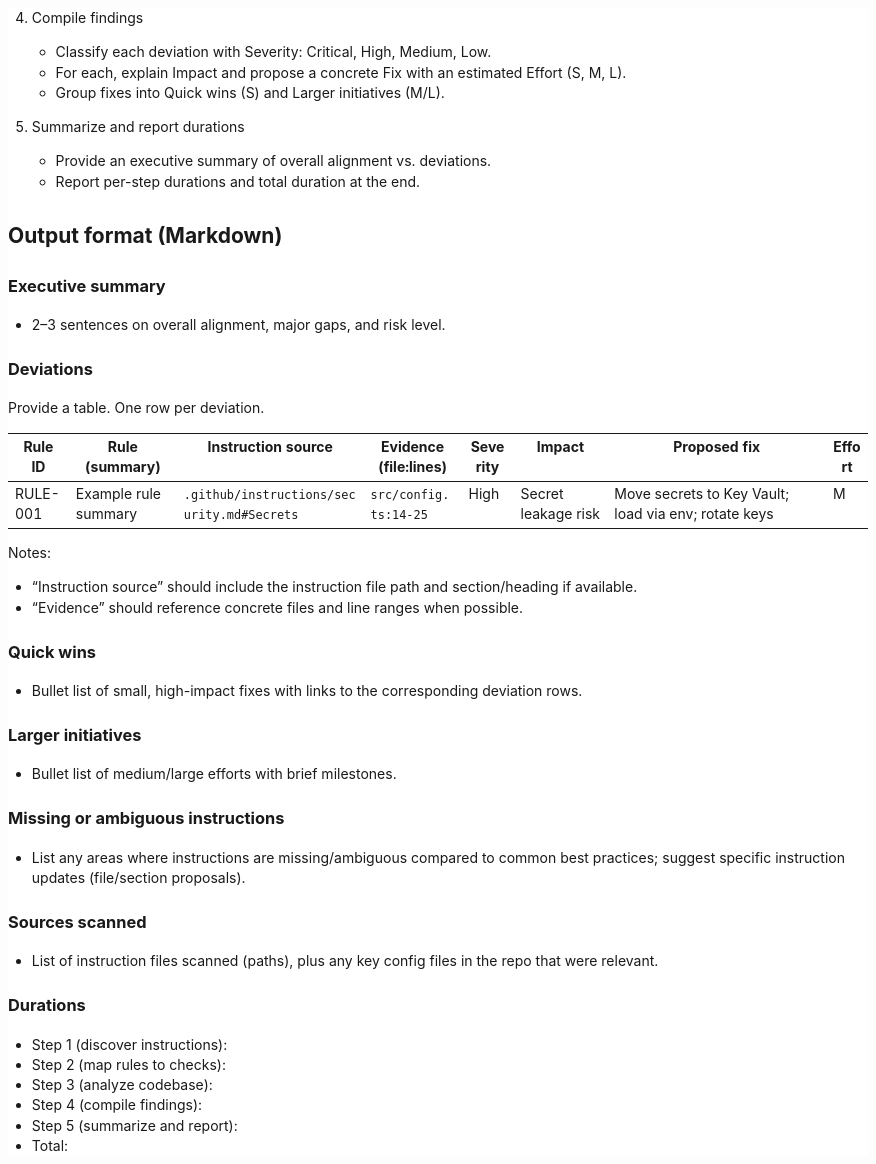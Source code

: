 4. Compile findings

   - Classify each deviation with Severity: Critical, High, Medium, Low.
   - For each, explain Impact and propose a concrete Fix with an estimated Effort (S, M, L).
   - Group fixes into Quick wins (S) and Larger initiatives (M/L).

5. Summarize and report durations
   - Provide an executive summary of overall alignment vs. deviations.
   - Report per-step durations and total duration at the end.

## Output format (Markdown)

### Executive summary

- 2–3 sentences on overall alignment, major gaps, and risk level.

### Deviations

Provide a table. One row per deviation.

| Rule ID  | Rule (summary)       | Instruction source                         | Evidence (file:lines) | Severity | Impact              | Proposed fix                                         | Effort |
| -------- | -------------------- | ------------------------------------------ | --------------------- | -------- | ------------------- | ---------------------------------------------------- | ------ |
| RULE-001 | Example rule summary | `.github/instructions/security.md#Secrets` | `src/config.ts:14-25` | High     | Secret leakage risk | Move secrets to Key Vault; load via env; rotate keys | M      |

Notes:

- “Instruction source” should include the instruction file path and section/heading if available.
- “Evidence” should reference concrete files and line ranges when possible.

### Quick wins

- Bullet list of small, high-impact fixes with links to the corresponding deviation rows.

### Larger initiatives

- Bullet list of medium/large efforts with brief milestones.

### Missing or ambiguous instructions

- List any areas where instructions are missing/ambiguous compared to common best practices; suggest specific instruction updates (file/section proposals).

### Sources scanned

- List of instruction files scanned (paths), plus any key config files in the repo that were relevant.

### Durations

- Step 1 (discover instructions): <duration>
- Step 2 (map rules to checks): <duration>
- Step 3 (analyze codebase): <duration>
- Step 4 (compile findings): <duration>
- Step 5 (summarize and report): <duration>
- Total: <duration>

